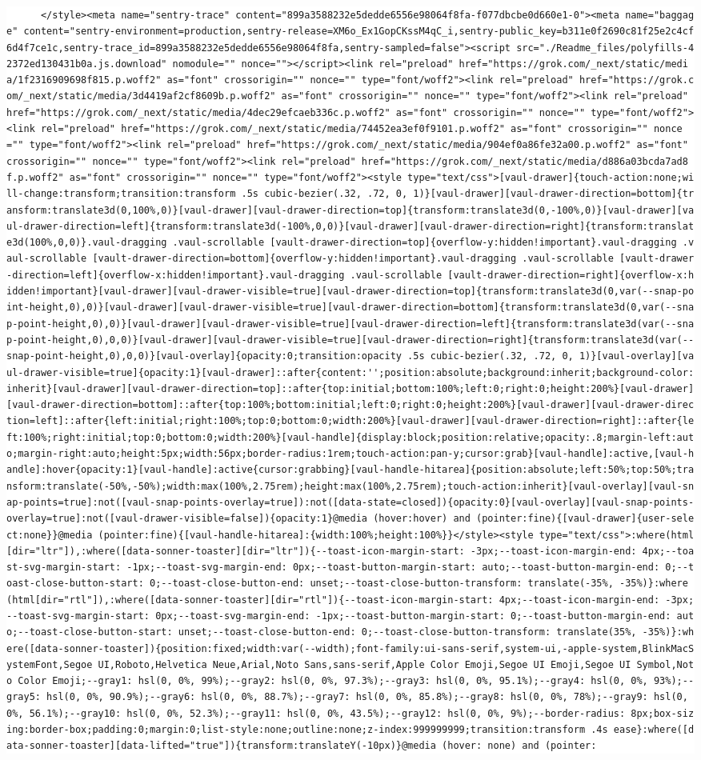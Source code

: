           </style><meta name="sentry-trace" content="899a3588232e5dedde6556e98064f8fa-f077dbcbe0d660e1-0"><meta name="baggage" content="sentry-environment=production,sentry-release=XM6o_Ex1GopCKssM4qC_i,sentry-public_key=b311e0f2690c81f25e2c4cf6d4f7ce1c,sentry-trace_id=899a3588232e5dedde6556e98064f8fa,sentry-sampled=false"><script src="./Readme_files/polyfills-42372ed130431b0a.js.download" nomodule="" nonce=""></script><link rel="preload" href="https://grok.com/_next/static/media/1f2316909698f815.p.woff2" as="font" crossorigin="" nonce="" type="font/woff2"><link rel="preload" href="https://grok.com/_next/static/media/3d4419af2cf8609b.p.woff2" as="font" crossorigin="" nonce="" type="font/woff2"><link rel="preload" href="https://grok.com/_next/static/media/4dec29efcaeb336c.p.woff2" as="font" crossorigin="" nonce="" type="font/woff2"><link rel="preload" href="https://grok.com/_next/static/media/74452ea3ef0f9101.p.woff2" as="font" crossorigin="" nonce="" type="font/woff2"><link rel="preload" href="https://grok.com/_next/static/media/904ef0a86fe32a00.p.woff2" as="font" crossorigin="" nonce="" type="font/woff2"><link rel="preload" href="https://grok.com/_next/static/media/d886a03bcda7ad8f.p.woff2" as="font" crossorigin="" nonce="" type="font/woff2"><style type="text/css">[vaul-drawer]{touch-action:none;will-change:transform;transition:transform .5s cubic-bezier(.32, .72, 0, 1)}[vaul-drawer][vaul-drawer-direction=bottom]{transform:translate3d(0,100%,0)}[vaul-drawer][vaul-drawer-direction=top]{transform:translate3d(0,-100%,0)}[vaul-drawer][vaul-drawer-direction=left]{transform:translate3d(-100%,0,0)}[vaul-drawer][vaul-drawer-direction=right]{transform:translate3d(100%,0,0)}.vaul-dragging .vaul-scrollable [vault-drawer-direction=top]{overflow-y:hidden!important}.vaul-dragging .vaul-scrollable [vault-drawer-direction=bottom]{overflow-y:hidden!important}.vaul-dragging .vaul-scrollable [vault-drawer-direction=left]{overflow-x:hidden!important}.vaul-dragging .vaul-scrollable [vault-drawer-direction=right]{overflow-x:hidden!important}[vaul-drawer][vaul-drawer-visible=true][vaul-drawer-direction=top]{transform:translate3d(0,var(--snap-point-height,0),0)}[vaul-drawer][vaul-drawer-visible=true][vaul-drawer-direction=bottom]{transform:translate3d(0,var(--snap-point-height,0),0)}[vaul-drawer][vaul-drawer-visible=true][vaul-drawer-direction=left]{transform:translate3d(var(--snap-point-height,0),0,0)}[vaul-drawer][vaul-drawer-visible=true][vaul-drawer-direction=right]{transform:translate3d(var(--snap-point-height,0),0,0)}[vaul-overlay]{opacity:0;transition:opacity .5s cubic-bezier(.32, .72, 0, 1)}[vaul-overlay][vaul-drawer-visible=true]{opacity:1}[vaul-drawer]::after{content:'';position:absolute;background:inherit;background-color:inherit}[vaul-drawer][vaul-drawer-direction=top]::after{top:initial;bottom:100%;left:0;right:0;height:200%}[vaul-drawer][vaul-drawer-direction=bottom]::after{top:100%;bottom:initial;left:0;right:0;height:200%}[vaul-drawer][vaul-drawer-direction=left]::after{left:initial;right:100%;top:0;bottom:0;width:200%}[vaul-drawer][vaul-drawer-direction=right]::after{left:100%;right:initial;top:0;bottom:0;width:200%}[vaul-handle]{display:block;position:relative;opacity:.8;margin-left:auto;margin-right:auto;height:5px;width:56px;border-radius:1rem;touch-action:pan-y;cursor:grab}[vaul-handle]:active,[vaul-handle]:hover{opacity:1}[vaul-handle]:active{cursor:grabbing}[vaul-handle-hitarea]{position:absolute;left:50%;top:50%;transform:translate(-50%,-50%);width:max(100%,2.75rem);height:max(100%,2.75rem);touch-action:inherit}[vaul-overlay][vaul-snap-points=true]:not([vaul-snap-points-overlay=true]):not([data-state=closed]){opacity:0}[vaul-overlay][vaul-snap-points-overlay=true]:not([vaul-drawer-visible=false]){opacity:1}@media (hover:hover) and (pointer:fine){[vaul-drawer]{user-select:none}}@media (pointer:fine){[vaul-handle-hitarea]:{width:100%;height:100%}}</style><style type="text/css">:where(html[dir="ltr"]),:where([data-sonner-toaster][dir="ltr"]){--toast-icon-margin-start: -3px;--toast-icon-margin-end: 4px;--toast-svg-margin-start: -1px;--toast-svg-margin-end: 0px;--toast-button-margin-start: auto;--toast-button-margin-end: 0;--toast-close-button-start: 0;--toast-close-button-end: unset;--toast-close-button-transform: translate(-35%, -35%)}:where(html[dir="rtl"]),:where([data-sonner-toaster][dir="rtl"]){--toast-icon-margin-start: 4px;--toast-icon-margin-end: -3px;--toast-svg-margin-start: 0px;--toast-svg-margin-end: -1px;--toast-button-margin-start: 0;--toast-button-margin-end: auto;--toast-close-button-start: unset;--toast-close-button-end: 0;--toast-close-button-transform: translate(35%, -35%)}:where([data-sonner-toaster]){position:fixed;width:var(--width);font-family:ui-sans-serif,system-ui,-apple-system,BlinkMacSystemFont,Segoe UI,Roboto,Helvetica Neue,Arial,Noto Sans,sans-serif,Apple Color Emoji,Segoe UI Emoji,Segoe UI Symbol,Noto Color Emoji;--gray1: hsl(0, 0%, 99%);--gray2: hsl(0, 0%, 97.3%);--gray3: hsl(0, 0%, 95.1%);--gray4: hsl(0, 0%, 93%);--gray5: hsl(0, 0%, 90.9%);--gray6: hsl(0, 0%, 88.7%);--gray7: hsl(0, 0%, 85.8%);--gray8: hsl(0, 0%, 78%);--gray9: hsl(0, 0%, 56.1%);--gray10: hsl(0, 0%, 52.3%);--gray11: hsl(0, 0%, 43.5%);--gray12: hsl(0, 0%, 9%);--border-radius: 8px;box-sizing:border-box;padding:0;margin:0;list-style:none;outline:none;z-index:999999999;transition:transform .4s ease}:where([data-sonner-toaster][data-lifted="true"]){transform:translateY(-10px)}@media (hover: none) and (pointer: